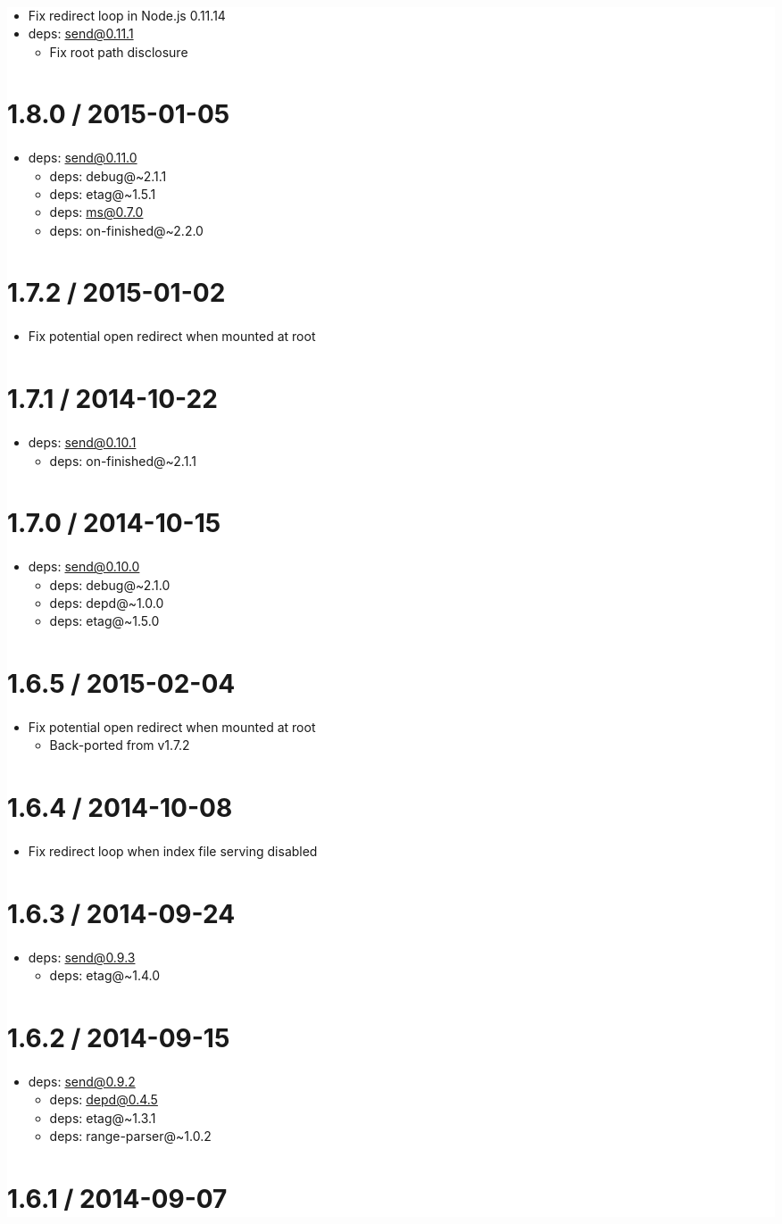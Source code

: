   * Fix redirect loop in Node.js 0.11.14  
  * deps: send@0.11.1  
    - Fix root path disclosure  
  
1.8.0 / 2015-01-05  
==================  
  
  * deps: send@0.11.0  
    - deps: debug@~2.1.1  
    - deps: etag@~1.5.1  
    - deps: ms@0.7.0  
    - deps: on-finished@~2.2.0  
  
1.7.2 / 2015-01-02  
==================  
  
  * Fix potential open redirect when mounted at root  
  
1.7.1 / 2014-10-22  
==================  
  
  * deps: send@0.10.1  
    - deps: on-finished@~2.1.1  
  
1.7.0 / 2014-10-15  
==================  
  
  * deps: send@0.10.0  
    - deps: debug@~2.1.0  
    - deps: depd@~1.0.0  
    - deps: etag@~1.5.0  
  
1.6.5 / 2015-02-04  
==================  
  
  * Fix potential open redirect when mounted at root  
    - Back-ported from v1.7.2  
  
1.6.4 / 2014-10-08  
==================  
  
  * Fix redirect loop when index file serving disabled  
  
1.6.3 / 2014-09-24  
==================  
  
  * deps: send@0.9.3  
    - deps: etag@~1.4.0  
  
1.6.2 / 2014-09-15  
==================  
  
  * deps: send@0.9.2  
    - deps: depd@0.4.5  
    - deps: etag@~1.3.1  
    - deps: range-parser@~1.0.2  
  
1.6.1 / 2014-09-07  
==================  
  